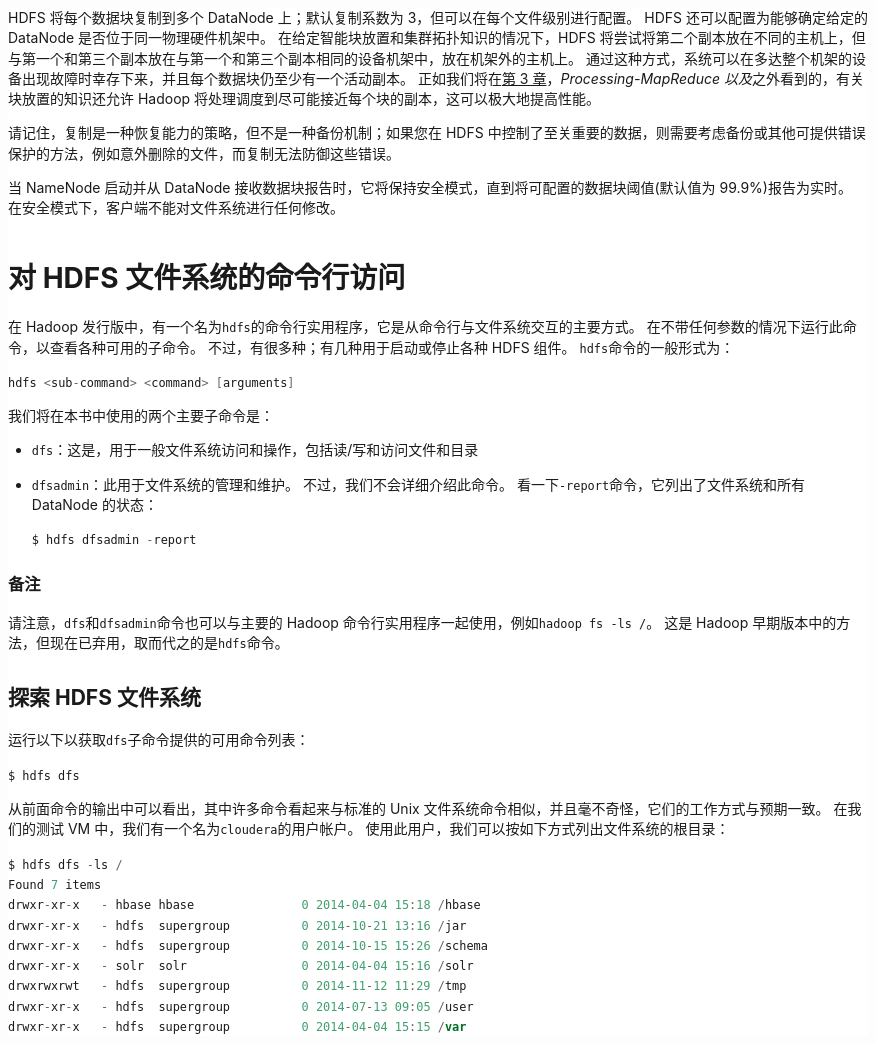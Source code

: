 HDFS 将每个数据块复制到多个 DataNode 上；默认复制系数为 3，但可以在每个文件级别进行配置。 HDFS 还可以配置为能够确定给定的 DataNode 是否位于同一物理硬件机架中。 在给定智能块放置和集群拓扑知识的情况下，HDFS 将尝试将第二个副本放在不同的主机上，但与第一个和第三个副本放在与第一个和第三个副本相同的设备机架中，放在机架外的主机上。 通过这种方式，系统可以在多达整个机架的设备出现故障时幸存下来，并且每个数据块仍至少有一个活动副本。 正如我们将在[第 3 章](03.html "Chapter 3. Processing – MapReduce and Beyond")，*Processing-MapReduce 以及*之外看到的，有关块放置的知识还允许 Hadoop 将处理调度到尽可能接近每个块的副本，这可以极大地提高性能。

请记住，复制是一种恢复能力的策略，但不是一种备份机制；如果您在 HDFS 中控制了至关重要的数据，则需要考虑备份或其他可提供错误保护的方法，例如意外删除的文件，而复制无法防御这些错误。

当 NameNode 启动并从 DataNode 接收数据块报告时，它将保持安全模式，直到将可配置的数据块阈值(默认值为 99.9%)报告为实时。 在安全模式下，客户端不能对文件系统进行任何修改。

# 对 HDFS 文件系统的命令行访问

在 Hadoop 发行版中，有一个名为`hdfs`的命令行实用程序，它是从命令行与文件系统交互的主要方式。 在不带任何参数的情况下运行此命令，以查看各种可用的子命令。 不过，有很多种；有几种用于启动或停止各种 HDFS 组件。 `hdfs`命令的一般形式为：

```scala
hdfs <sub-command> <command> [arguments]

```

我们将在本书中使用的两个主要子命令是：

*   `dfs`：这是，用于一般文件系统访问和操作，包括读/写和访问文件和目录
*   `dfsadmin`：此用于文件系统的管理和维护。 不过，我们不会详细介绍此命令。 看一下`-report`命令，它列出了文件系统和所有 DataNode 的状态：

    ```scala
    $ hdfs dfsadmin -report
    ```

### 备注

请注意，`dfs`和`dfsadmin`命令也可以与主要的 Hadoop 命令行实用程序一起使用，例如`hadoop fs -ls /`。 这是 Hadoop 早期版本中的方法，但现在已弃用，取而代之的是`hdfs`命令。

## 探索 HDFS 文件系统

运行以下以获取`dfs`子命令提供的可用命令列表：

```scala
$ hdfs dfs

```

从前面命令的输出中可以看出，其中许多命令看起来与标准的 Unix 文件系统命令相似，并且毫不奇怪，它们的工作方式与预期一致。 在我们的测试 VM 中，我们有一个名为`cloudera`的用户帐户。 使用此用户，我们可以按如下方式列出文件系统的根目录：

```scala
$ hdfs dfs -ls /
Found 7 items
drwxr-xr-x   - hbase hbase               0 2014-04-04 15:18 /hbase
drwxr-xr-x   - hdfs  supergroup          0 2014-10-21 13:16 /jar
drwxr-xr-x   - hdfs  supergroup          0 2014-10-15 15:26 /schema
drwxr-xr-x   - solr  solr                0 2014-04-04 15:16 /solr
drwxrwxrwt   - hdfs  supergroup          0 2014-11-12 11:29 /tmp
drwxr-xr-x   - hdfs  supergroup          0 2014-07-13 09:05 /user
drwxr-xr-x   - hdfs  supergroup          0 2014-04-04 15:15 /var

```

